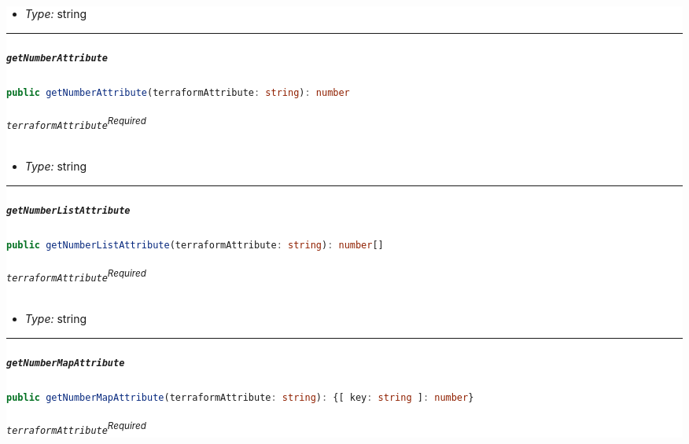 - *Type:* string

---

##### `getNumberAttribute` <a name="getNumberAttribute" id="rhizo-co-terraform-provider-oci.securityAttributeSecurityAttribute.SecurityAttributeSecurityAttributeTimeoutsOutputReference.getNumberAttribute"></a>

```typescript
public getNumberAttribute(terraformAttribute: string): number
```

###### `terraformAttribute`<sup>Required</sup> <a name="terraformAttribute" id="rhizo-co-terraform-provider-oci.securityAttributeSecurityAttribute.SecurityAttributeSecurityAttributeTimeoutsOutputReference.getNumberAttribute.parameter.terraformAttribute"></a>

- *Type:* string

---

##### `getNumberListAttribute` <a name="getNumberListAttribute" id="rhizo-co-terraform-provider-oci.securityAttributeSecurityAttribute.SecurityAttributeSecurityAttributeTimeoutsOutputReference.getNumberListAttribute"></a>

```typescript
public getNumberListAttribute(terraformAttribute: string): number[]
```

###### `terraformAttribute`<sup>Required</sup> <a name="terraformAttribute" id="rhizo-co-terraform-provider-oci.securityAttributeSecurityAttribute.SecurityAttributeSecurityAttributeTimeoutsOutputReference.getNumberListAttribute.parameter.terraformAttribute"></a>

- *Type:* string

---

##### `getNumberMapAttribute` <a name="getNumberMapAttribute" id="rhizo-co-terraform-provider-oci.securityAttributeSecurityAttribute.SecurityAttributeSecurityAttributeTimeoutsOutputReference.getNumberMapAttribute"></a>

```typescript
public getNumberMapAttribute(terraformAttribute: string): {[ key: string ]: number}
```

###### `terraformAttribute`<sup>Required</sup> <a name="terraformAttribute" id="rhizo-co-terraform-provider-oci.securityAttributeSecurityAttribute.SecurityAttributeSecurityAttributeTimeoutsOutputReference.getNumberMapAttribute.parameter.terraformAttribute"></a>
